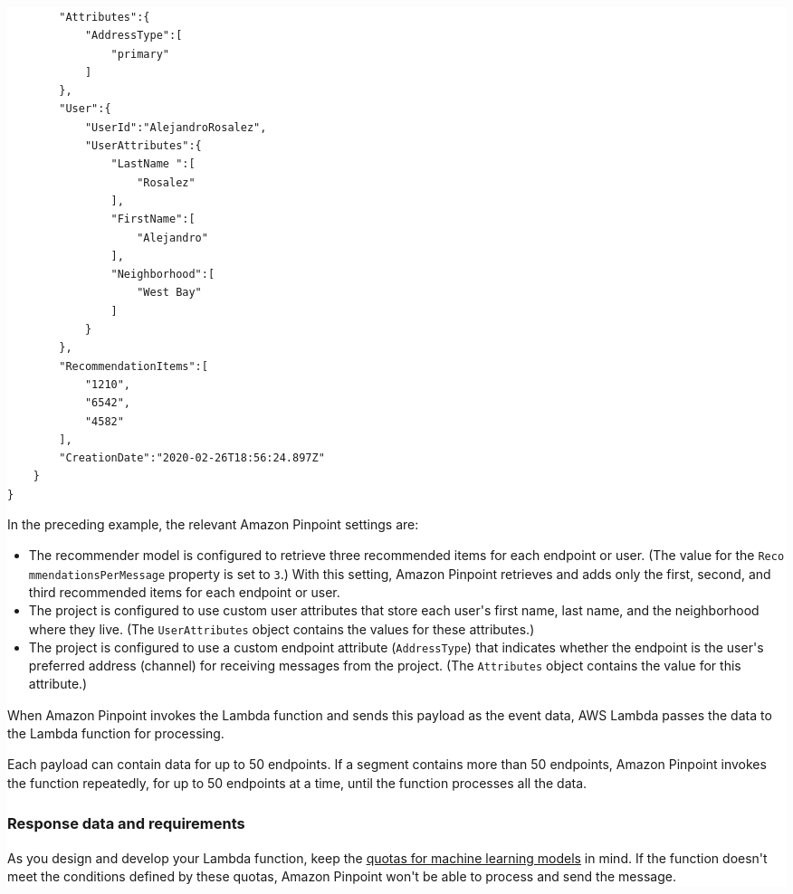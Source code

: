 ```
        "Attributes":{
            "AddressType":[
                "primary"
            ]
        },
        "User":{
            "UserId":"AlejandroRosalez",
            "UserAttributes":{
                "LastName ":[
                    "Rosalez"
                ],
                "FirstName":[
                    "Alejandro"
                ],
                "Neighborhood":[
                    "West Bay"
                ]
            }
        },
        "RecommendationItems":[
            "1210",
            "6542",
            "4582"
        ],
        "CreationDate":"2020-02-26T18:56:24.897Z"
    }
}
```

In the preceding example, the relevant Amazon Pinpoint settings are:
+ The recommender model is configured to retrieve three recommended items for each endpoint or user\. \(The value for the `RecommendationsPerMessage` property is set to `3`\.\) With this setting, Amazon Pinpoint retrieves and adds only the first, second, and third recommended items for each endpoint or user\.
+ The project is configured to use custom user attributes that store each user's first name, last name, and the neighborhood where they live\. \(The `UserAttributes` object contains the values for these attributes\.\)
+ The project is configured to use a custom endpoint attribute \(`AddressType`\) that indicates whether the endpoint is the user's preferred address \(channel\) for receiving messages from the project\. \(The `Attributes` object contains the value for this attribute\.\)

When Amazon Pinpoint invokes the Lambda function and sends this payload as the event data, AWS Lambda passes the data to the Lambda function for processing\.

Each payload can contain data for up to 50 endpoints\. If a segment contains more than 50 endpoints, Amazon Pinpoint invokes the function repeatedly, for up to 50 endpoints at a time, until the function processes all the data\. 

### Response data and requirements<a name="ml-models-rm-lambda-create-function-response"></a>

As you design and develop your Lambda function, keep the [quotas for machine learning models](quotas.md#quotas-ML-models) in mind\. If the function doesn't meet the conditions defined by these quotas, Amazon Pinpoint won't be able to process and send the message\.
